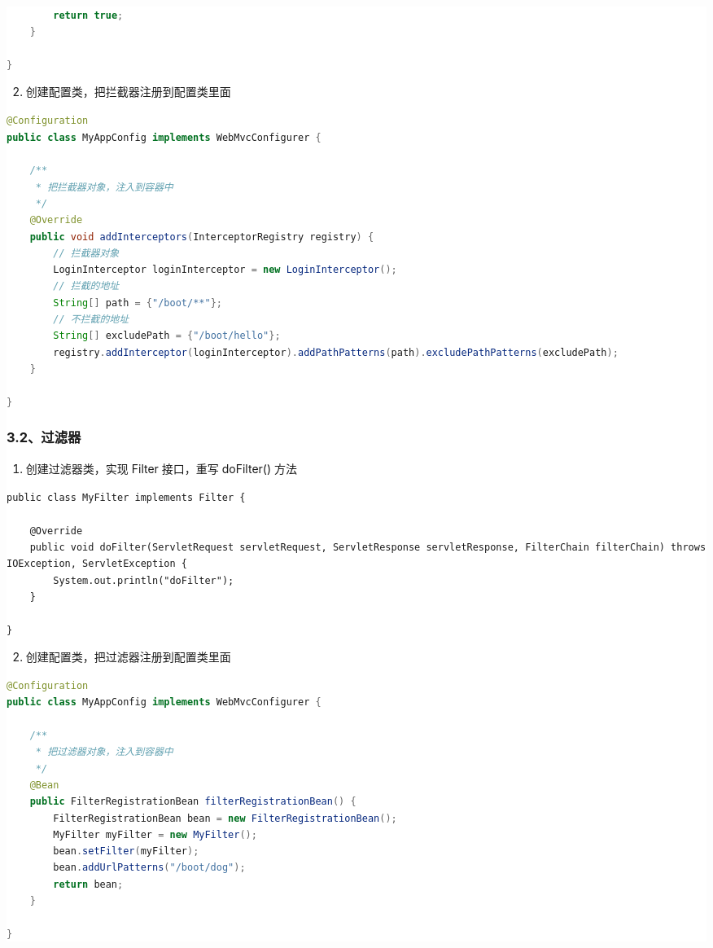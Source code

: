 ```java
        return true;
    }

}
```

2. 创建配置类，把拦截器注册到配置类里面

```java
@Configuration
public class MyAppConfig implements WebMvcConfigurer {

    /**
     * 把拦截器对象，注入到容器中
     */
    @Override
    public void addInterceptors(InterceptorRegistry registry) {
        // 拦截器对象
        LoginInterceptor loginInterceptor = new LoginInterceptor();
        // 拦截的地址
        String[] path = {"/boot/**"};
        // 不拦截的地址
        String[] excludePath = {"/boot/hello"};
        registry.addInterceptor(loginInterceptor).addPathPatterns(path).excludePathPatterns(excludePath);
    }

}
```



### 3.2、过滤器

1. 创建过滤器类，实现 Filter 接口，重写 doFilter() 方法

```jaav
public class MyFilter implements Filter {

    @Override
    public void doFilter(ServletRequest servletRequest, ServletResponse servletResponse, FilterChain filterChain) throws IOException, ServletException {
        System.out.println("doFilter");
    }

}
```

2. 创建配置类，把过滤器注册到配置类里面

```java
@Configuration
public class MyAppConfig implements WebMvcConfigurer {
  
    /**
     * 把过滤器对象，注入到容器中
     */
    @Bean
    public FilterRegistrationBean filterRegistrationBean() {
        FilterRegistrationBean bean = new FilterRegistrationBean();
        MyFilter myFilter = new MyFilter();
        bean.setFilter(myFilter);
        bean.addUrlPatterns("/boot/dog");
        return bean;
    }

}
```